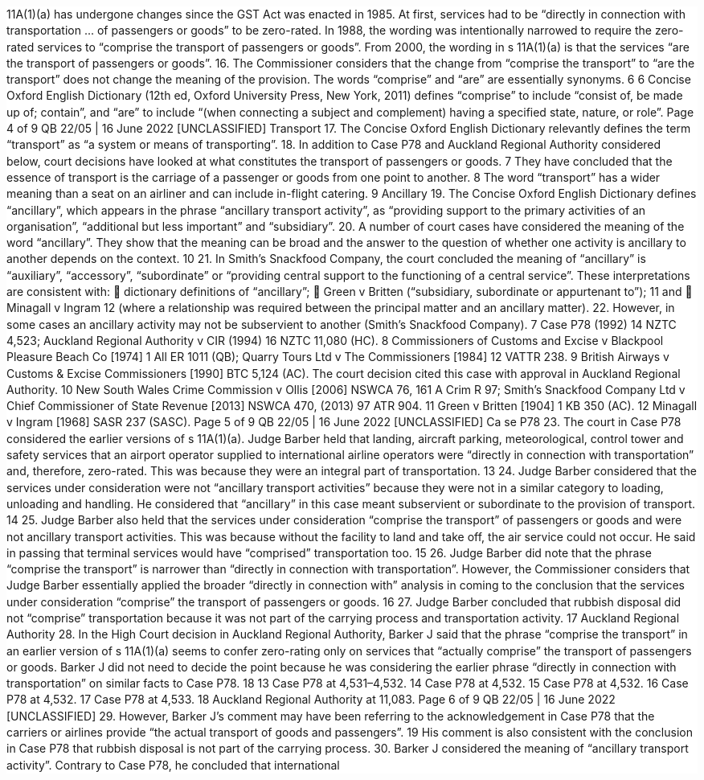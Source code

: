 11A(1)(a) has undergone changes since the GST Act was enacted in 1985. At first, services had to be “directly in connection with transportation ... of passengers or goods” to be zero-rated. In 1988, the wording was intentionally narrowed to require the zero-rated services to “comprise the transport of passengers or goods”. From 2000, the wording in s 11A(1)(a) is that the services “are the transport of passengers or goods”. 16. The Commissioner considers that the change from “comprise the transport” to “are the transport” does not change the meaning of the provision. The words “comprise” and “are” are essentially synonyms. 6 6 Concise Oxford English Dictionary (12th ed, Oxford University Press, New York, 2011) defines “comprise” to include “consist of, be made up of; contain”, and “are” to include “(when connecting a subject and complement) having a specified state, nature, or role”. Page 4 of 9 QB 22/05 | 16 June 2022 \[UNCLASSIFIED\] Transport 17. The Concise Oxford English Dictionary relevantly defines the term “transport” as “a system or means of transporting”. 18. In addition to Case P78 and Auckland Regional Authority considered below, court decisions have looked at what constitutes the transport of passengers or goods. 7 They have concluded that the essence of transport is the carriage of a passenger or goods from one point to another. 8 The word “transport” has a wider meaning than a seat on an airliner and can include in-flight catering. 9 Ancillary 19. The Concise Oxford English Dictionary defines “ancillary”, which appears in the phrase “ancillary transport activity”, as “providing support to the primary activities of an organisation”, “additional but less important” and “subsidiary”. 20. A number of court cases have considered the meaning of the word “ancillary”. They show that the meaning can be broad and the answer to the question of whether one activity is ancillary to another depends on the context. 10 21. In Smith’s Snackfood Company, the court concluded the meaning of “ancillary” is “auxiliary”, “accessory”, “subordinate” or “providing central support to the functioning of a central service”. These interpretations are consistent with:  dictionary definitions of “ancillary”;  Green v Britten (“subsidiary, subordinate or appurtenant to”); 11 and  Minagall v Ingram 12 (where a relationship was required between the principal matter and an ancillary matter). 22. However, in some cases an ancillary activity may not be subservient to another (Smith’s Snackfood Company). 7 Case P78 (1992) 14 NZTC 4,523; Auckland Regional Authority v CIR (1994) 16 NZTC 11,080 (HC). 8 Commissioners of Customs and Excise v Blackpool Pleasure Beach Co \[1974\] 1 All ER 1011 (QB); Quarry Tours Ltd v The Commissioners \[1984\] 12 VATTR 238. 9 British Airways v Customs & Excise Commissioners \[1990\] BTC 5,124 (AC). The court decision cited this case with approval in Auckland Regional Authority. 10 New South Wales Crime Commission v Ollis \[2006\] NSWCA 76, 161 A Crim R 97; Smith’s Snackfood Company Ltd v Chief Commissioner of State Revenue \[2013\] NSWCA 470, (2013) 97 ATR 904. 11 Green v Britten \[1904\] 1 KB 350 (AC). 12 Minagall v Ingram \[1968\] SASR 237 (SASC). Page 5 of 9 QB 22/05 | 16 June 2022 \[UNCLASSIFIED\] Ca se P78 23. The court in Case P78 considered the earlier versions of s 11A(1)(a). Judge Barber held that landing, aircraft parking, meteorological, control tower and safety services that an airport operator supplied to international airline operators were “directly in connection with transportation” and, therefore, zero-rated. This was because they were an integral part of transportation. 13 24. Judge Barber considered that the services under consideration were not “ancillary transport activities” because they were not in a similar category to loading, unloading and handling. He considered that “ancillary” in this case meant subservient or subordinate to the provision of transport. 14 25. Judge Barber also held that the services under consideration “comprise the transport” of passengers or goods and were not ancillary transport activities. This was because without the facility to land and take off, the air service could not occur. He said in passing that terminal services would have “comprised” transportation too. 15 26. Judge Barber did note that the phrase “comprise the transport” is narrower than “directly in connection with transportation”. However, the Commissioner considers that Judge Barber essentially applied the broader “directly in connection with” analysis in coming to the conclusion that the services under consideration “comprise” the transport of passengers or goods. 16 27. Judge Barber concluded that rubbish disposal did not “comprise” transportation because it was not part of the carrying process and transportation activity. 17 Auckland Regional Authority 28. In the High Court decision in Auckland Regional Authority, Barker J said that the phrase “comprise the transport” in an earlier version of s 11A(1)(a) seems to confer zero-rating only on services that “actually comprise” the transport of passengers or goods. Barker J did not need to decide the point because he was considering the earlier phrase “directly in connection with transportation” on similar facts to Case P78. 18 13 Case P78 at 4,531–4,532. 14 Case P78 at 4,532. 15 Case P78 at 4,532. 16 Case P78 at 4,532. 17 Case P78 at 4,533. 18 Auckland Regional Authority at 11,083. Page 6 of 9 QB 22/05 | 16 June 2022 \[UNCLASSIFIED\] 29. However, Barker J’s comment may have been referring to the acknowledgement in Case P78 that the carriers or airlines provide “the actual transport of goods and passengers”. 19 His comment is also consistent with the conclusion in Case P78 that rubbish disposal is not part of the carrying process. 30. Barker J considered the meaning of “ancillary transport activity”. Contrary to Case P78, he concluded that international